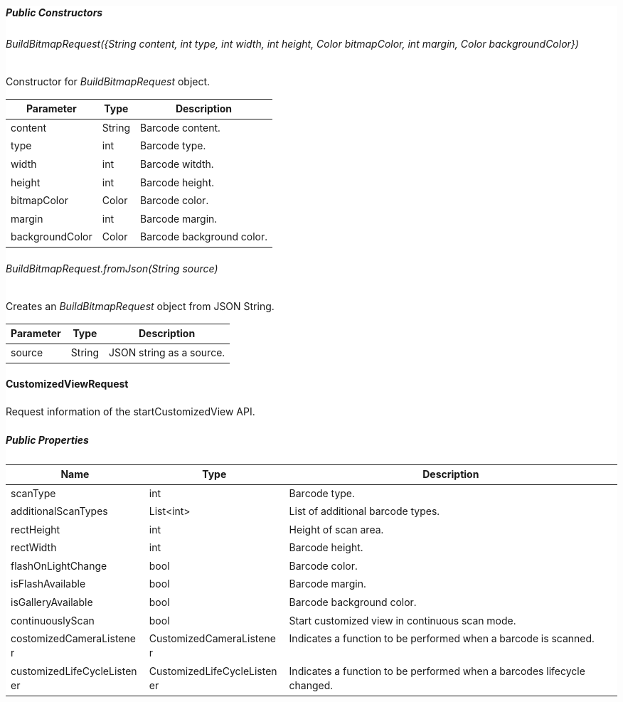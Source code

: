 ##### Public Constructors

###### BuildBitmapRequest({String content, int type, int width, int height, Color bitmapColor, int margin, Color backgroundColor})

Constructor for *BuildBitmapRequest* object.

| Parameter       | Type   | Description               |
| --------------- | ------ | ------------------------- |
| content         | String | Barcode content.          |
| type            | int    | Barcode type.             |
| width           | int    | Barcode witdth.           |
| height          | int    | Barcode height.           |
| bitmapColor     | Color  | Barcode color.            |
| margin          | int    | Barcode margin.           |
| backgroundColor | Color  | Barcode background color. |

###### BuildBitmapRequest.fromJson(String source)

Creates an *BuildBitmapRequest* object from JSON String.

| Parameter | Type   | Description              |
| --------- | ------ | ------------------------ |
| source    | String | JSON string as a source. |

#### CustomizedViewRequest

Request information of the startCustomizedView API.

##### Public Properties

| Name                        | Type                        | Description                                                             |
| --------------------------- | --------------------------- | ----------------------------------------------------------------------- |
| scanType                    | int                         | Barcode type.                                                           |
| additionalScanTypes         | List\<int>                  | List of additional barcode types.                                       |
| rectHeight                  | int                         | Height of scan area.                                                    |
| rectWidth                   | int                         | Barcode height.                                                         |
| flashOnLightChange          | bool                        | Barcode color.                                                          |
| isFlashAvailable            | bool                        | Barcode margin.                                                         |
| isGalleryAvailable          | bool                        | Barcode background color.                                               |
| continuouslyScan            | bool                        | Start customized view in continuous scan mode.                          |
| costomizedCameraListener    | CustomizedCameraListener    | Indicates a function to be performed when a barcode is scanned.         |
| customizedLifeCycleListener | CustomizedLifeCycleListener | Indicates a function to be performed when a barcodes lifecycle changed. |
